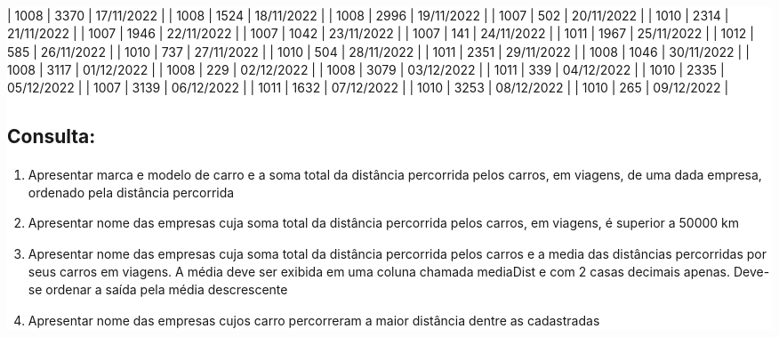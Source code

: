 | 1008 | 3370      | 17/11/2022 |
| 1008 | 1524      | 18/11/2022 |
| 1008 | 2996      | 19/11/2022 |
| 1007 | 502       | 20/11/2022 |
| 1010 | 2314      | 21/11/2022 |
| 1007 | 1946      | 22/11/2022 |
| 1007 | 1042      | 23/11/2022 |
| 1007 | 141       | 24/11/2022 |
| 1011 | 1967      | 25/11/2022 |
| 1012 | 585       | 26/11/2022 |
| 1010 | 737       | 27/11/2022 |
| 1010 | 504       | 28/11/2022 |
| 1011 | 2351      | 29/11/2022 |
| 1008 | 1046      | 30/11/2022 |
| 1008 | 3117      | 01/12/2022 |
| 1008 | 229       | 02/12/2022 |
| 1008 | 3079      | 03/12/2022 |
| 1011 | 339       | 04/12/2022 |
| 1010 | 2335      | 05/12/2022 |
| 1007 | 3139      | 06/12/2022 |
| 1011 | 1632      | 07/12/2022 |
| 1010 | 3253      | 08/12/2022 |
| 1010 | 265       | 09/12/2022 |

## Consulta:
1) Apresentar marca e modelo de carro e a soma total da distância percorrida pelos carros, em viagens, de uma dada empresa, ordenado pela distância percorrida

2) Apresentar nome das empresas cuja soma total da distância percorrida pelos carros, em viagens, é superior a 50000 km

3) Apresentar nome das empresas cuja soma total da distância percorrida pelos carros e a media das distâncias percorridas por seus carros em viagens. A média deve ser exibida em uma coluna chamada mediaDist e com 2 casas decimais apenas. Deve-se ordenar a saída pela média descrescente

4) Apresentar nome das empresas cujos carro percorreram a maior distância dentre as cadastradas
